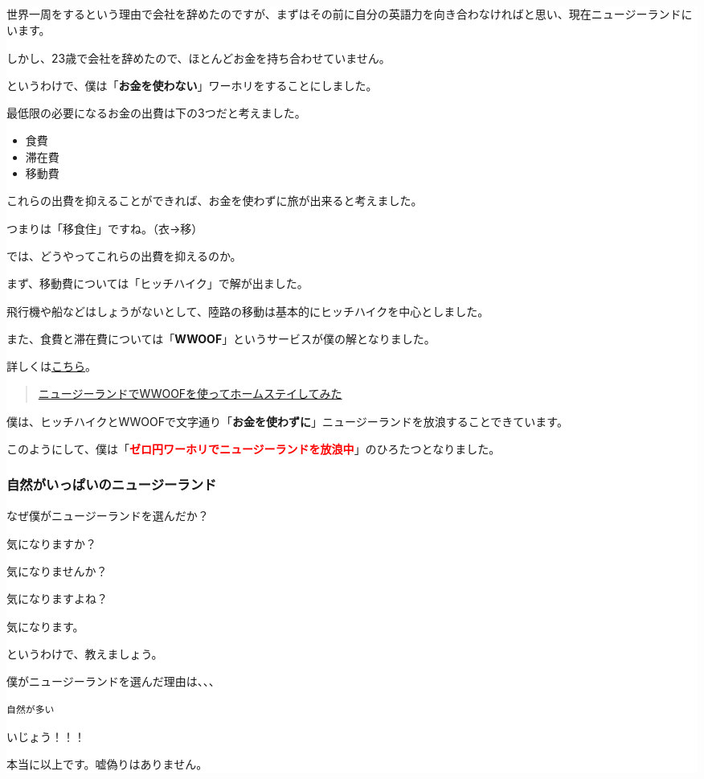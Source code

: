 世界一周をするという理由で会社を辞めたのですが、まずはその前に自分の英語力を向き合わなければと思い、現在ニュージーランドにいます。

しかし、23歳で会社を辞めたので、ほとんどお金を持ち合わせていません。

というわけで、僕は「**お金を使わない**」ワーホリをすることにしました。

最低限の必要になるお金の出費は下の3つだと考えました。

  * 食費
  * 滞在費
  * 移動費

これらの出費を抑えることができれば、お金を使わずに旅が出来ると考えました。

つまりは「移食住」ですね。（衣→移）

では、どうやってこれらの出費を抑えるのか。

まず、移動費については「ヒッチハイク」で解が出ました。

飛行機や船などはしょうがないとして、陸路の移動は基本的にヒッチハイクを中心としました。

また、食費と滞在費については「**WWOOF**」というサービスが僕の解となりました。

詳しくは<a href="https://hirotatsu.me/wwoof-nz/" rel="noopener" target="_blank">こちら</a>。

<blockquote class="wp-embedded-content" data-secret="Rt3w0lsAOM">
  <p>
    <a href="https://hirotatsu.me/wwoof-nz/">ニュージーランドでWWOOFを使ってホームステイしてみた</a>
  </p>
</blockquote>

<iframe class="wp-embedded-content" sandbox="allow-scripts" security="restricted" style="position: absolute; clip: rect(1px, 1px, 1px, 1px);" src="https://hirotatsu.me/wwoof-nz/embed/#?secret=Rt3w0lsAOM" data-secret="Rt3w0lsAOM" width="500" height="282" title="&#8220;ニュージーランドでWWOOFを使ってホームステイしてみた&#8221; &#8212; 世界のひろたつから" frameborder="0" marginwidth="0" marginheight="0" scrolling="no"></iframe>

僕は、ヒッチハイクとWWOOFで文字通り「**お金を使わずに**」ニュージーランドを放浪することできています。

このようにして、僕は「<span style="color: red; font-weight: bold;">ゼロ円ワーホリでニュージーランドを放浪中</span>」のひろたつとなりました。

### 自然がいっぱいのニュージーランド

なぜ僕がニュージーランドを選んだか？

気になりますか？

気になりませんか？

気になりますよね？

気になります。

というわけで、教えましょう。

僕がニュージーランドを選んだ理由は、、、

    自然が多い


いじょう！！！

本当に以上です。嘘偽りはありません。
